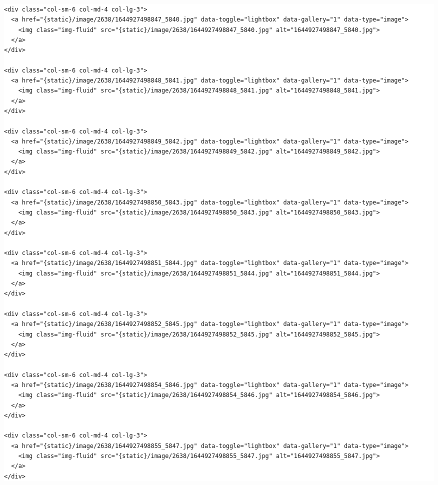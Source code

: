     <div class="col-sm-6 col-md-4 col-lg-3">
      <a href="{static}/image/2638/1644927498847_5840.jpg" data-toggle="lightbox" data-gallery="1" data-type="image">
        <img class="img-fluid" src="{static}/image/2638/1644927498847_5840.jpg" alt="1644927498847_5840.jpg">
      </a>
    </div>

    <div class="col-sm-6 col-md-4 col-lg-3">
      <a href="{static}/image/2638/1644927498848_5841.jpg" data-toggle="lightbox" data-gallery="1" data-type="image">
        <img class="img-fluid" src="{static}/image/2638/1644927498848_5841.jpg" alt="1644927498848_5841.jpg">
      </a>
    </div>

    <div class="col-sm-6 col-md-4 col-lg-3">
      <a href="{static}/image/2638/1644927498849_5842.jpg" data-toggle="lightbox" data-gallery="1" data-type="image">
        <img class="img-fluid" src="{static}/image/2638/1644927498849_5842.jpg" alt="1644927498849_5842.jpg">
      </a>
    </div>

    <div class="col-sm-6 col-md-4 col-lg-3">
      <a href="{static}/image/2638/1644927498850_5843.jpg" data-toggle="lightbox" data-gallery="1" data-type="image">
        <img class="img-fluid" src="{static}/image/2638/1644927498850_5843.jpg" alt="1644927498850_5843.jpg">
      </a>
    </div>

    <div class="col-sm-6 col-md-4 col-lg-3">
      <a href="{static}/image/2638/1644927498851_5844.jpg" data-toggle="lightbox" data-gallery="1" data-type="image">
        <img class="img-fluid" src="{static}/image/2638/1644927498851_5844.jpg" alt="1644927498851_5844.jpg">
      </a>
    </div>

    <div class="col-sm-6 col-md-4 col-lg-3">
      <a href="{static}/image/2638/1644927498852_5845.jpg" data-toggle="lightbox" data-gallery="1" data-type="image">
        <img class="img-fluid" src="{static}/image/2638/1644927498852_5845.jpg" alt="1644927498852_5845.jpg">
      </a>
    </div>

    <div class="col-sm-6 col-md-4 col-lg-3">
      <a href="{static}/image/2638/1644927498854_5846.jpg" data-toggle="lightbox" data-gallery="1" data-type="image">
        <img class="img-fluid" src="{static}/image/2638/1644927498854_5846.jpg" alt="1644927498854_5846.jpg">
      </a>
    </div>

    <div class="col-sm-6 col-md-4 col-lg-3">
      <a href="{static}/image/2638/1644927498855_5847.jpg" data-toggle="lightbox" data-gallery="1" data-type="image">
        <img class="img-fluid" src="{static}/image/2638/1644927498855_5847.jpg" alt="1644927498855_5847.jpg">
      </a>
    </div>
